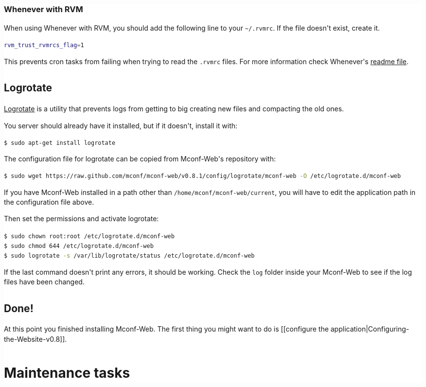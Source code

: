 ### Whenever with RVM

When using Whenever with RVM, you should add the following line to your `~/.rvmrc`. If the file doesn't exist, create it.

```bash
rvm_trust_rvmrcs_flag=1
```

This prevents cron tasks from failing when trying to read the `.rvmrc` files. For more information check Whenever's [readme file](https://github.com/javan/whenever/blob/master/README.md).





## Logrotate

[Logrotate](http://linuxcommand.org/man_pages/logrotate8.html) is a utility that prevents logs from getting to big creating new files and compacting the old ones.

You server should already have it installed, but if it doesn't, install it with:

```bash
$ sudo apt-get install logrotate
```

The configuration file for logrotate can be copied from Mconf-Web's repository with:

```bash
$ sudo wget https://raw.github.com/mconf/mconf-web/v0.8.1/config/logrotate/mconf-web -O /etc/logrotate.d/mconf-web
```

If you have Mconf-Web installed in a path other than `/home/mconf/mconf-web/current`, you will have to edit the  application path in the configuration file above.

Then set the permissions and activate logrotate:

```bash
$ sudo chown root:root /etc/logrotate.d/mconf-web
$ sudo chmod 644 /etc/logrotate.d/mconf-web
$ sudo logrotate -s /var/lib/logrotate/status /etc/logrotate.d/mconf-web
```

If the last command doesn't print any errors, it should be working. Check the `log` folder inside your Mconf-Web to see if the log files have been changed.




## Done!

At this point you finished installing Mconf-Web. The first thing you might want to do is [[configure the application|Configuring-the-Website-v0.8]].




# Maintenance tasks
